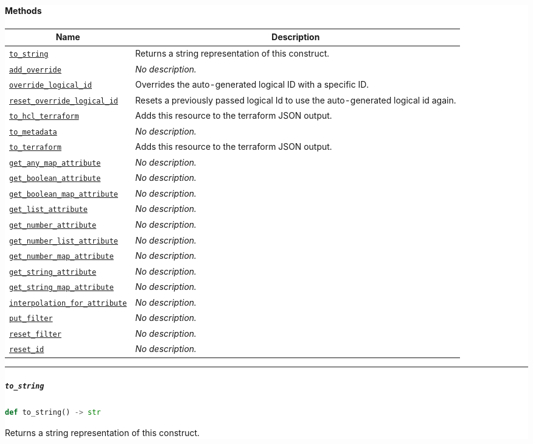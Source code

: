
#### Methods <a name="Methods" id="Methods"></a>

| **Name** | **Description** |
| --- | --- |
| <code><a href="#rhizo-co-terraform-provider-oci.dataOciDatabaseManagementDbManagementPrivateEndpointAssociatedDatabases.DataOciDatabaseManagementDbManagementPrivateEndpointAssociatedDatabases.toString">to_string</a></code> | Returns a string representation of this construct. |
| <code><a href="#rhizo-co-terraform-provider-oci.dataOciDatabaseManagementDbManagementPrivateEndpointAssociatedDatabases.DataOciDatabaseManagementDbManagementPrivateEndpointAssociatedDatabases.addOverride">add_override</a></code> | *No description.* |
| <code><a href="#rhizo-co-terraform-provider-oci.dataOciDatabaseManagementDbManagementPrivateEndpointAssociatedDatabases.DataOciDatabaseManagementDbManagementPrivateEndpointAssociatedDatabases.overrideLogicalId">override_logical_id</a></code> | Overrides the auto-generated logical ID with a specific ID. |
| <code><a href="#rhizo-co-terraform-provider-oci.dataOciDatabaseManagementDbManagementPrivateEndpointAssociatedDatabases.DataOciDatabaseManagementDbManagementPrivateEndpointAssociatedDatabases.resetOverrideLogicalId">reset_override_logical_id</a></code> | Resets a previously passed logical Id to use the auto-generated logical id again. |
| <code><a href="#rhizo-co-terraform-provider-oci.dataOciDatabaseManagementDbManagementPrivateEndpointAssociatedDatabases.DataOciDatabaseManagementDbManagementPrivateEndpointAssociatedDatabases.toHclTerraform">to_hcl_terraform</a></code> | Adds this resource to the terraform JSON output. |
| <code><a href="#rhizo-co-terraform-provider-oci.dataOciDatabaseManagementDbManagementPrivateEndpointAssociatedDatabases.DataOciDatabaseManagementDbManagementPrivateEndpointAssociatedDatabases.toMetadata">to_metadata</a></code> | *No description.* |
| <code><a href="#rhizo-co-terraform-provider-oci.dataOciDatabaseManagementDbManagementPrivateEndpointAssociatedDatabases.DataOciDatabaseManagementDbManagementPrivateEndpointAssociatedDatabases.toTerraform">to_terraform</a></code> | Adds this resource to the terraform JSON output. |
| <code><a href="#rhizo-co-terraform-provider-oci.dataOciDatabaseManagementDbManagementPrivateEndpointAssociatedDatabases.DataOciDatabaseManagementDbManagementPrivateEndpointAssociatedDatabases.getAnyMapAttribute">get_any_map_attribute</a></code> | *No description.* |
| <code><a href="#rhizo-co-terraform-provider-oci.dataOciDatabaseManagementDbManagementPrivateEndpointAssociatedDatabases.DataOciDatabaseManagementDbManagementPrivateEndpointAssociatedDatabases.getBooleanAttribute">get_boolean_attribute</a></code> | *No description.* |
| <code><a href="#rhizo-co-terraform-provider-oci.dataOciDatabaseManagementDbManagementPrivateEndpointAssociatedDatabases.DataOciDatabaseManagementDbManagementPrivateEndpointAssociatedDatabases.getBooleanMapAttribute">get_boolean_map_attribute</a></code> | *No description.* |
| <code><a href="#rhizo-co-terraform-provider-oci.dataOciDatabaseManagementDbManagementPrivateEndpointAssociatedDatabases.DataOciDatabaseManagementDbManagementPrivateEndpointAssociatedDatabases.getListAttribute">get_list_attribute</a></code> | *No description.* |
| <code><a href="#rhizo-co-terraform-provider-oci.dataOciDatabaseManagementDbManagementPrivateEndpointAssociatedDatabases.DataOciDatabaseManagementDbManagementPrivateEndpointAssociatedDatabases.getNumberAttribute">get_number_attribute</a></code> | *No description.* |
| <code><a href="#rhizo-co-terraform-provider-oci.dataOciDatabaseManagementDbManagementPrivateEndpointAssociatedDatabases.DataOciDatabaseManagementDbManagementPrivateEndpointAssociatedDatabases.getNumberListAttribute">get_number_list_attribute</a></code> | *No description.* |
| <code><a href="#rhizo-co-terraform-provider-oci.dataOciDatabaseManagementDbManagementPrivateEndpointAssociatedDatabases.DataOciDatabaseManagementDbManagementPrivateEndpointAssociatedDatabases.getNumberMapAttribute">get_number_map_attribute</a></code> | *No description.* |
| <code><a href="#rhizo-co-terraform-provider-oci.dataOciDatabaseManagementDbManagementPrivateEndpointAssociatedDatabases.DataOciDatabaseManagementDbManagementPrivateEndpointAssociatedDatabases.getStringAttribute">get_string_attribute</a></code> | *No description.* |
| <code><a href="#rhizo-co-terraform-provider-oci.dataOciDatabaseManagementDbManagementPrivateEndpointAssociatedDatabases.DataOciDatabaseManagementDbManagementPrivateEndpointAssociatedDatabases.getStringMapAttribute">get_string_map_attribute</a></code> | *No description.* |
| <code><a href="#rhizo-co-terraform-provider-oci.dataOciDatabaseManagementDbManagementPrivateEndpointAssociatedDatabases.DataOciDatabaseManagementDbManagementPrivateEndpointAssociatedDatabases.interpolationForAttribute">interpolation_for_attribute</a></code> | *No description.* |
| <code><a href="#rhizo-co-terraform-provider-oci.dataOciDatabaseManagementDbManagementPrivateEndpointAssociatedDatabases.DataOciDatabaseManagementDbManagementPrivateEndpointAssociatedDatabases.putFilter">put_filter</a></code> | *No description.* |
| <code><a href="#rhizo-co-terraform-provider-oci.dataOciDatabaseManagementDbManagementPrivateEndpointAssociatedDatabases.DataOciDatabaseManagementDbManagementPrivateEndpointAssociatedDatabases.resetFilter">reset_filter</a></code> | *No description.* |
| <code><a href="#rhizo-co-terraform-provider-oci.dataOciDatabaseManagementDbManagementPrivateEndpointAssociatedDatabases.DataOciDatabaseManagementDbManagementPrivateEndpointAssociatedDatabases.resetId">reset_id</a></code> | *No description.* |

---

##### `to_string` <a name="to_string" id="rhizo-co-terraform-provider-oci.dataOciDatabaseManagementDbManagementPrivateEndpointAssociatedDatabases.DataOciDatabaseManagementDbManagementPrivateEndpointAssociatedDatabases.toString"></a>

```python
def to_string() -> str
```

Returns a string representation of this construct.
